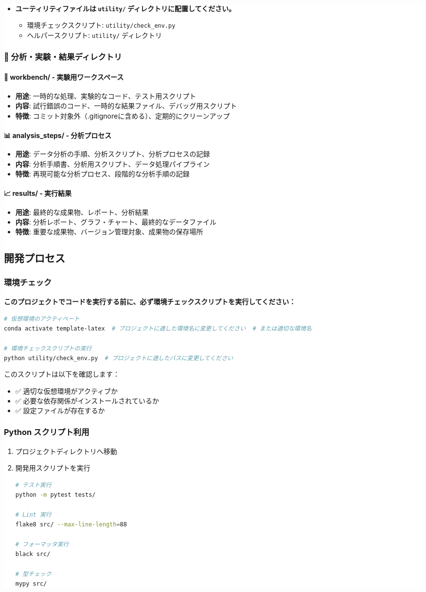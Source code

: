 * **ユーティリティファイルは `utility/` ディレクトリに配置してください。**

  * 環境チェックスクリプト: `utility/check_env.py`
  * ヘルパースクリプト: `utility/` ディレクトリ

### 📂 分析・実験・結果ディレクトリ

#### 🔬 **workbench/** - 実験用ワークスペース
* **用途**: 一時的な処理、実験的なコード、テスト用スクリプト
* **内容**: 試行錯誤のコード、一時的な結果ファイル、デバッグ用スクリプト
* **特徴**: コミット対象外（.gitignoreに含める）、定期的にクリーンアップ

#### 📊 **analysis_steps/** - 分析プロセス
* **用途**: データ分析の手順、分析スクリプト、分析プロセスの記録
* **内容**: 分析手順書、分析用スクリプト、データ処理パイプライン
* **特徴**: 再現可能な分析プロセス、段階的な分析手順の記録

#### 📈 **results/** - 実行結果
* **用途**: 最終的な成果物、レポート、分析結果
* **内容**: 分析レポート、グラフ・チャート、最終的なデータファイル
* **特徴**: 重要な成果物、バージョン管理対象、成果物の保存場所

## 開発プロセス

### 環境チェック

**このプロジェクトでコードを実行する前に、必ず環境チェックスクリプトを実行してください：**

```bash
# 仮想環境のアクティベート
conda activate template-latex  # プロジェクトに適した環境名に変更してください  # または適切な環境名

# 環境チェックスクリプトの実行
python utility/check_env.py  # プロジェクトに適したパスに変更してください
```

このスクリプトは以下を確認します：
- ✅ 適切な仮想環境がアクティブか
- ✅ 必要な依存関係がインストールされているか
- ✅ 設定ファイルが存在するか

### Python スクリプト利用

1. プロジェクトディレクトリへ移動
2. 開発用スクリプトを実行

   ```bash
   # テスト実行
   python -m pytest tests/

   # Lint 実行
   flake8 src/ --max-line-length=88

   # フォーマッタ実行
   black src/

   # 型チェック
   mypy src/
   ```
